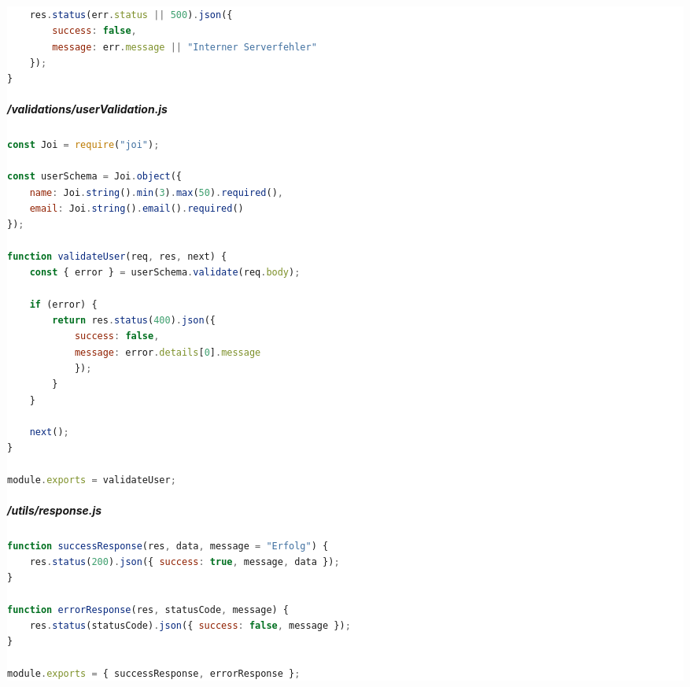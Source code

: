 ```javascript
    res.status(err.status || 500).json({
        success: false,
        message: err.message || "Interner Serverfehler"
    });
}

```


##### /validations/userValidation.js

```javascript
const Joi = require("joi");

const userSchema = Joi.object({
    name: Joi.string().min(3).max(50).required(),
    email: Joi.string().email().required()
});

function validateUser(req, res, next) {
    const { error } = userSchema.validate(req.body);
    
	if (error) {
		return res.status(400).json({ 
			success: false, 
			message: error.details[0].message 
			});
		}
	} 
	
    next();
}

module.exports = validateUser;

```



##### /utils/response.js

```javascript
function successResponse(res, data, message = "Erfolg") {
    res.status(200).json({ success: true, message, data });
}

function errorResponse(res, statusCode, message) {
    res.status(statusCode).json({ success: false, message });
}

module.exports = { successResponse, errorResponse };

```
